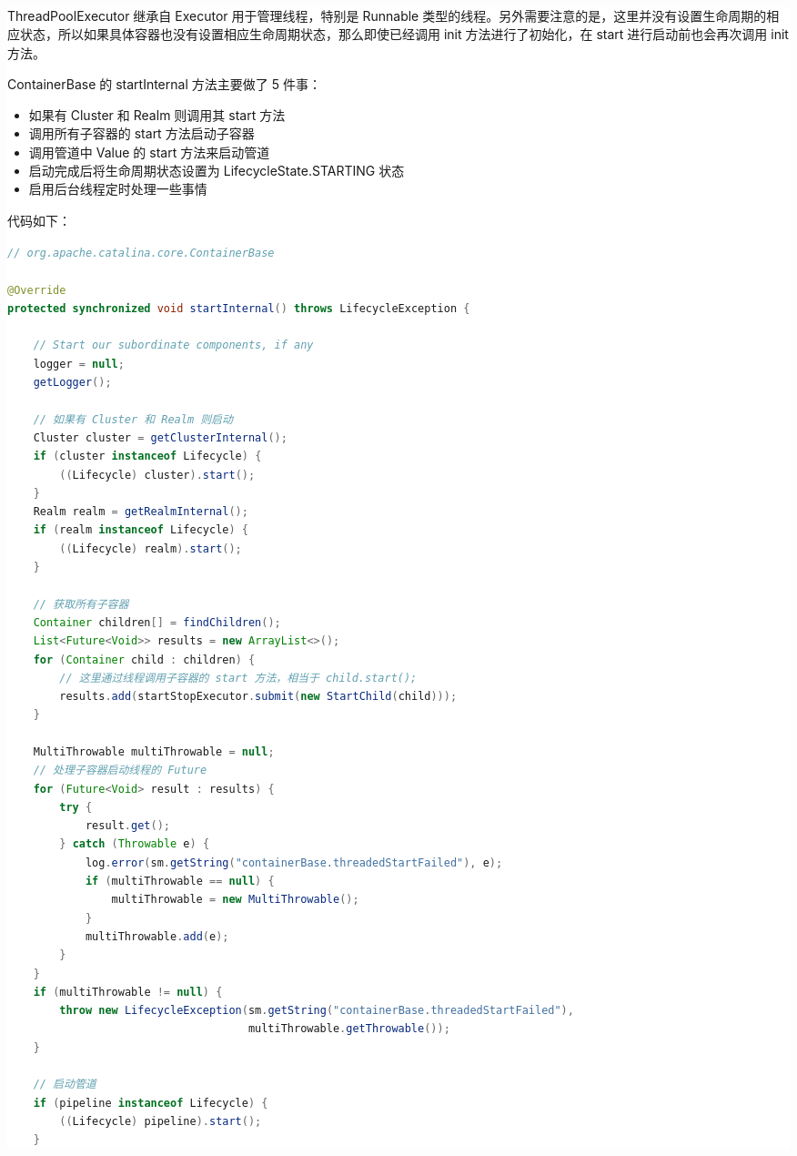 ThreadPoolExecutor 继承自 Executor 用于管理线程，特别是 Runnable 类型的线程。另外需要注意的是，这里并没有设置生命周期的相应状态，所以如果具体容器也没有设置相应生命周期状态，那么即使已经调用 init 方法进行了初始化，在 start 进行启动前也会再次调用 init 方法。



ContainerBase 的 startInternal 方法主要做了 5 件事：

- 如果有 Cluster 和 Realm 则调用其 start 方法
- 调用所有子容器的 start 方法启动子容器
- 调用管道中 Value 的 start 方法来启动管道
- 启动完成后将生命周期状态设置为 LifecycleState.STARTING 状态
- 启用后台线程定时处理一些事情

代码如下：

```java
// org.apache.catalina.core.ContainerBase

@Override
protected synchronized void startInternal() throws LifecycleException {

    // Start our subordinate components, if any
    logger = null;
    getLogger();
    
    // 如果有 Cluster 和 Realm 则启动
    Cluster cluster = getClusterInternal();
    if (cluster instanceof Lifecycle) {
        ((Lifecycle) cluster).start();
    }
    Realm realm = getRealmInternal();
    if (realm instanceof Lifecycle) {
        ((Lifecycle) realm).start();
    }

    // 获取所有子容器
    Container children[] = findChildren();
    List<Future<Void>> results = new ArrayList<>();
    for (Container child : children) {
        // 这里通过线程调用子容器的 start 方法，相当于 child.start();
        results.add(startStopExecutor.submit(new StartChild(child)));
    }

    MultiThrowable multiThrowable = null;
	// 处理子容器启动线程的 Future
    for (Future<Void> result : results) {
        try {
            result.get();
        } catch (Throwable e) {
            log.error(sm.getString("containerBase.threadedStartFailed"), e);
            if (multiThrowable == null) {
                multiThrowable = new MultiThrowable();
            }
            multiThrowable.add(e);
        }
    }
    if (multiThrowable != null) {
        throw new LifecycleException(sm.getString("containerBase.threadedStartFailed"),
                                     multiThrowable.getThrowable());
    }

    // 启动管道
    if (pipeline instanceof Lifecycle) {
        ((Lifecycle) pipeline).start();
    }

```